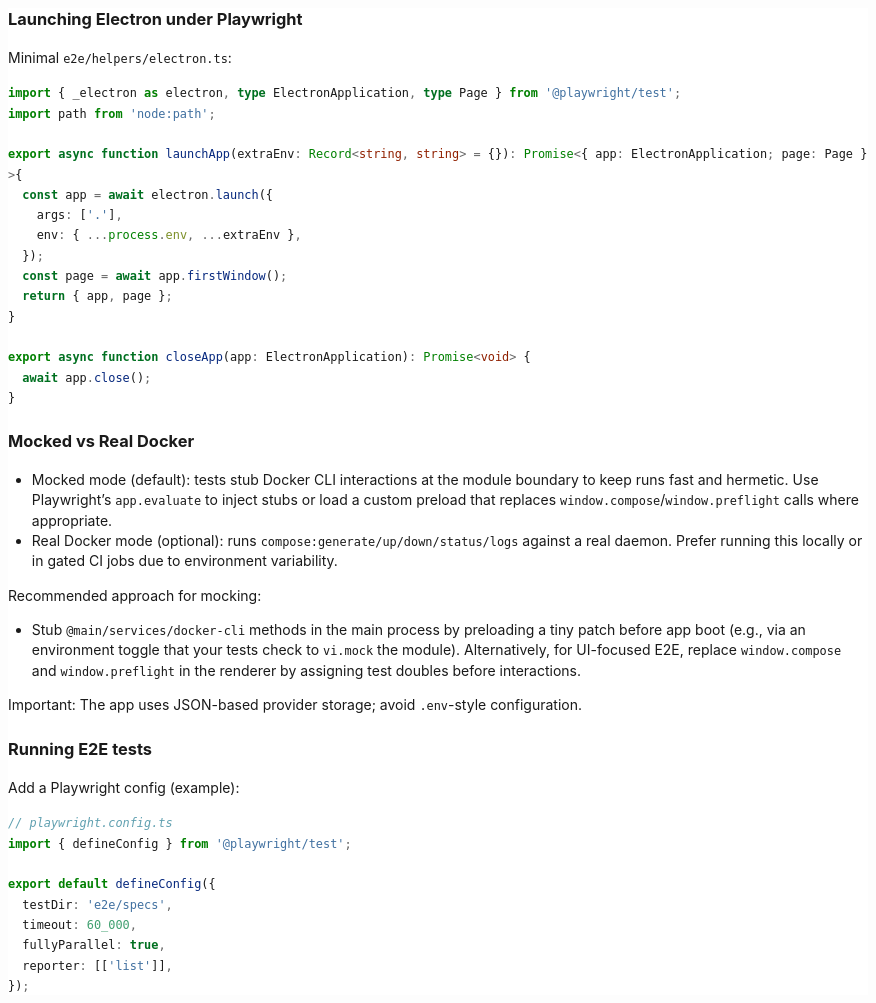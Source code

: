 ### Launching Electron under Playwright

Minimal `e2e/helpers/electron.ts`:

```ts
import { _electron as electron, type ElectronApplication, type Page } from '@playwright/test';
import path from 'node:path';

export async function launchApp(extraEnv: Record<string, string> = {}): Promise<{ app: ElectronApplication; page: Page }>{
  const app = await electron.launch({
    args: ['.'],
    env: { ...process.env, ...extraEnv },
  });
  const page = await app.firstWindow();
  return { app, page };
}

export async function closeApp(app: ElectronApplication): Promise<void> {
  await app.close();
}
```

### Mocked vs Real Docker

- Mocked mode (default): tests stub Docker CLI interactions at the module boundary to keep runs fast and hermetic. Use Playwright’s `app.evaluate` to inject stubs or load a custom preload that replaces `window.compose`/`window.preflight` calls where appropriate.
- Real Docker mode (optional): runs `compose:generate/up/down/status/logs` against a real daemon. Prefer running this locally or in gated CI jobs due to environment variability.

Recommended approach for mocking:

- Stub `@main/services/docker-cli` methods in the main process by preloading a tiny patch before app boot (e.g., via an environment toggle that your tests check to `vi.mock` the module). Alternatively, for UI-focused E2E, replace `window.compose` and `window.preflight` in the renderer by assigning test doubles before interactions.

Important: The app uses JSON-based provider storage; avoid `.env`-style configuration.

### Running E2E tests

Add a Playwright config (example):

```ts
// playwright.config.ts
import { defineConfig } from '@playwright/test';

export default defineConfig({
  testDir: 'e2e/specs',
  timeout: 60_000,
  fullyParallel: true,
  reporter: [['list']],
});
```
